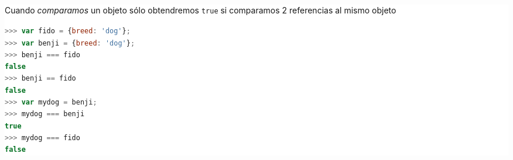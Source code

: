 Cuando _comparamos_ un objeto sólo obtendremos `true` si comparamos 2 referencias al mismo objeto

```javascript
>>> var fido = {breed: 'dog'};
>>> var benji = {breed: 'dog'};
>>> benji === fido
false
>>> benji == fido
false
>>> var mydog = benji;
>>> mydog === benji
true
>>> mydog === fido
false
```